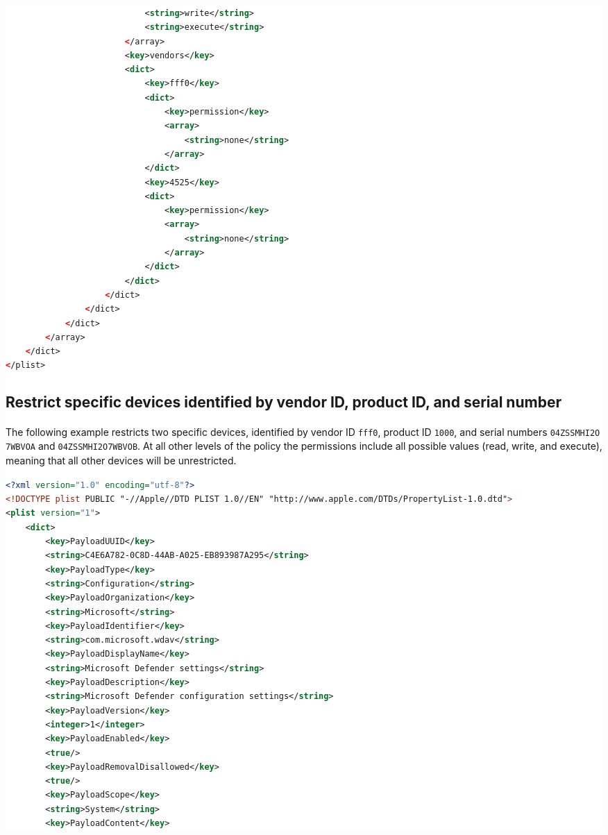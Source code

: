 ```xml
                            <string>write</string>
                            <string>execute</string>
                        </array>
                        <key>vendors</key>
                        <dict>
                            <key>fff0</key>
                            <dict>
                                <key>permission</key>
                                <array>
                                    <string>none</string>
                                </array>
                            </dict>
                            <key>4525</key>
                            <dict>
                                <key>permission</key>
                                <array>
                                    <string>none</string>
                                </array>
                            </dict>
                        </dict>
                    </dict>
                </dict>
            </dict>
        </array>
    </dict>
</plist>
```

## Restrict specific devices identified by vendor ID, product ID, and serial number

The following example restricts two specific devices, identified by vendor ID `fff0`, product ID `1000`, and serial numbers `04ZSSMHI2O7WBVOA` and `04ZSSMHI2O7WBVOB`. At all other levels of the policy the permissions include all possible values (read, write, and execute), meaning that all other devices will be unrestricted.

```xml
<?xml version="1.0" encoding="utf-8"?>
<!DOCTYPE plist PUBLIC "-//Apple//DTD PLIST 1.0//EN" "http://www.apple.com/DTDs/PropertyList-1.0.dtd">
<plist version="1">
    <dict>
        <key>PayloadUUID</key>
        <string>C4E6A782-0C8D-44AB-A025-EB893987A295</string>
        <key>PayloadType</key>
        <string>Configuration</string>
        <key>PayloadOrganization</key>
        <string>Microsoft</string>
        <key>PayloadIdentifier</key>
        <string>com.microsoft.wdav</string>
        <key>PayloadDisplayName</key>
        <string>Microsoft Defender settings</string>
        <key>PayloadDescription</key>
        <string>Microsoft Defender configuration settings</string>
        <key>PayloadVersion</key>
        <integer>1</integer>
        <key>PayloadEnabled</key>
        <true/>
        <key>PayloadRemovalDisallowed</key>
        <true/>
        <key>PayloadScope</key>
        <string>System</string>
        <key>PayloadContent</key>
```